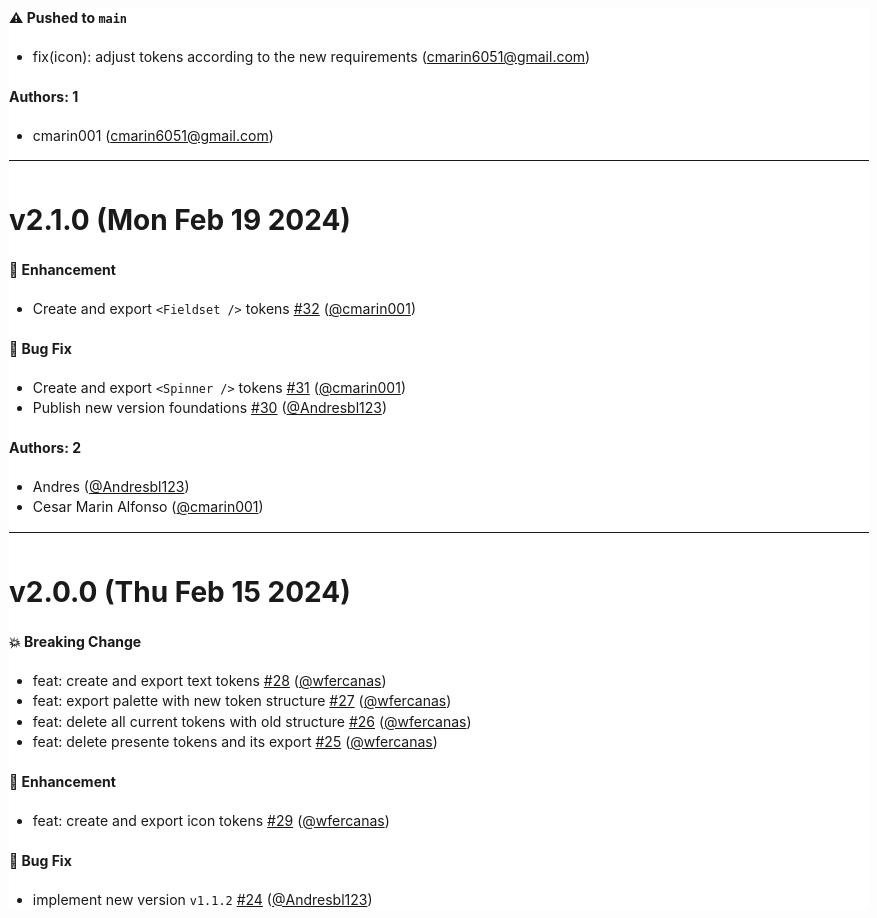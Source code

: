 #### ⚠️ Pushed to `main`

- fix(icon): adjust tokens according to the new requirements (cmarin6051@gmail.com)

#### Authors: 1

- cmarin001 (cmarin6051@gmail.com)

---

# v2.1.0 (Mon Feb 19 2024)

#### 🚀 Enhancement

- Create and export `<Fieldset />` tokens [#32](https://github.com/selsa-inube/inubekit-foundations/pull/32) ([@cmarin001](https://github.com/cmarin001))

#### 🐛 Bug Fix

- Create and export `<Spinner />` tokens [#31](https://github.com/selsa-inube/inubekit-foundations/pull/31) ([@cmarin001](https://github.com/cmarin001))
- Publish new version foundations [#30](https://github.com/selsa-inube/inubekit-foundations/pull/30) ([@Andresbl123](https://github.com/Andresbl123))

#### Authors: 2

- Andres ([@Andresbl123](https://github.com/Andresbl123))
- Cesar Marin Alfonso ([@cmarin001](https://github.com/cmarin001))

---

# v2.0.0 (Thu Feb 15 2024)

#### 💥 Breaking Change

- feat: create and export text tokens [#28](https://github.com/selsa-inube/inubekit-foundations/pull/28) ([@wfercanas](https://github.com/wfercanas))
- feat: export palette with new token structure [#27](https://github.com/selsa-inube/inubekit-foundations/pull/27) ([@wfercanas](https://github.com/wfercanas))
- feat: delete all current tokens with old structure [#26](https://github.com/selsa-inube/inubekit-foundations/pull/26) ([@wfercanas](https://github.com/wfercanas))
- feat: delete presente tokens and its export [#25](https://github.com/selsa-inube/inubekit-foundations/pull/25) ([@wfercanas](https://github.com/wfercanas))

#### 🚀 Enhancement

- feat: create and export icon tokens [#29](https://github.com/selsa-inube/inubekit-foundations/pull/29) ([@wfercanas](https://github.com/wfercanas))

#### 🐛 Bug Fix

- implement new version `v1.1.2` [#24](https://github.com/selsa-inube/inubekit-foundations/pull/24) ([@Andresbl123](https://github.com/Andresbl123))
